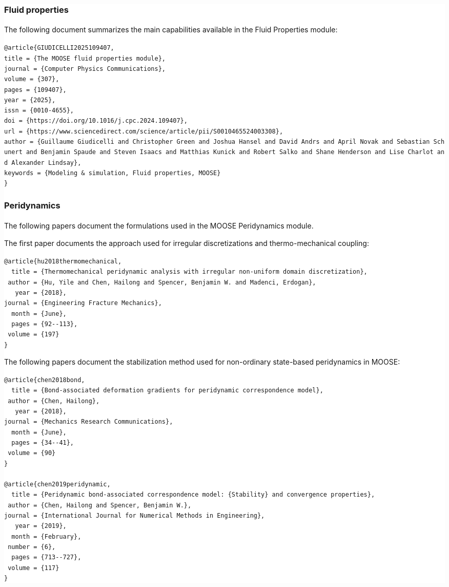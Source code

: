 
### Fluid properties

The following document summarizes the main capabilities available in the Fluid Properties module:

```
@article{GIUDICELLI2025109407,
title = {The MOOSE fluid properties module},
journal = {Computer Physics Communications},
volume = {307},
pages = {109407},
year = {2025},
issn = {0010-4655},
doi = {https://doi.org/10.1016/j.cpc.2024.109407},
url = {https://www.sciencedirect.com/science/article/pii/S0010465524003308},
author = {Guillaume Giudicelli and Christopher Green and Joshua Hansel and David Andrs and April Novak and Sebastian Schunert and Benjamin Spaude and Steven Isaacs and Matthias Kunick and Robert Salko and Shane Henderson and Lise Charlot and Alexander Lindsay},
keywords = {Modeling & simulation, Fluid properties, MOOSE}
}
```

### Peridynamics

The following papers document the formulations used in the MOOSE Peridynamics module.

The first paper documents the approach used for irregular discretizations and thermo-mechanical coupling:

```
@article{hu2018thermomechanical,
  title = {Thermomechanical peridynamic analysis with irregular non-uniform domain discretization},
 author = {Hu, Yile and Chen, Hailong and Spencer, Benjamin W. and Madenci, Erdogan},
   year = {2018},
journal = {Engineering Fracture Mechanics},
  month = {June},
  pages = {92--113},
 volume = {197}
}
```

The following papers document the stabilization method used for non-ordinary state-based peridynamics in MOOSE:

```
@article{chen2018bond,
  title = {Bond-associated deformation gradients for peridynamic correspondence model},
 author = {Chen, Hailong},
   year = {2018},
journal = {Mechanics Research Communications},
  month = {June},
  pages = {34--41},
 volume = {90}
}

@article{chen2019peridynamic,
  title = {Peridynamic bond-associated correspondence model: {Stability} and convergence properties},
 author = {Chen, Hailong and Spencer, Benjamin W.},
journal = {International Journal for Numerical Methods in Engineering},
   year = {2019},
  month = {February},
 number = {6},
  pages = {713--727},
 volume = {117}
}
```
